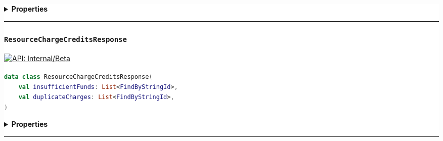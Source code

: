 
<details><summary>
<b>Properties</b>
</summary></details>



---

### `ResourceChargeCreditsResponse`

[![API: Internal/Beta](https://img.shields.io/static/v1?label=API&message=Internal/Beta&color=red&style=flat-square)](/docs/developer-guide/core/api-conventions.md)



```kotlin
data class ResourceChargeCreditsResponse(
    val insufficientFunds: List<FindByStringId>,
    val duplicateCharges: List<FindByStringId>,
)
```

<details><summary>
<b>Properties</b>
</summary></details>



---

